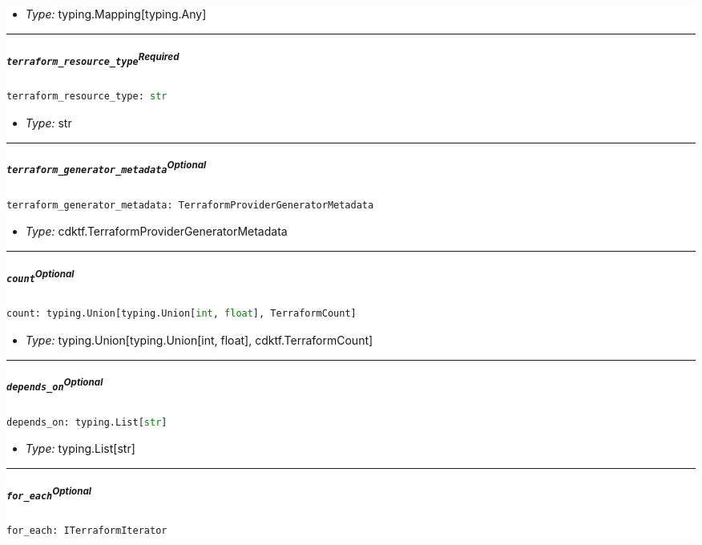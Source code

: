 - *Type:* typing.Mapping[typing.Any]

---

##### `terraform_resource_type`<sup>Required</sup> <a name="terraform_resource_type" id="@cdktf/provider-datadog.dataDatadogSyntheticsTest.DataDatadogSyntheticsTest.property.terraformResourceType"></a>

```python
terraform_resource_type: str
```

- *Type:* str

---

##### `terraform_generator_metadata`<sup>Optional</sup> <a name="terraform_generator_metadata" id="@cdktf/provider-datadog.dataDatadogSyntheticsTest.DataDatadogSyntheticsTest.property.terraformGeneratorMetadata"></a>

```python
terraform_generator_metadata: TerraformProviderGeneratorMetadata
```

- *Type:* cdktf.TerraformProviderGeneratorMetadata

---

##### `count`<sup>Optional</sup> <a name="count" id="@cdktf/provider-datadog.dataDatadogSyntheticsTest.DataDatadogSyntheticsTest.property.count"></a>

```python
count: typing.Union[typing.Union[int, float], TerraformCount]
```

- *Type:* typing.Union[typing.Union[int, float], cdktf.TerraformCount]

---

##### `depends_on`<sup>Optional</sup> <a name="depends_on" id="@cdktf/provider-datadog.dataDatadogSyntheticsTest.DataDatadogSyntheticsTest.property.dependsOn"></a>

```python
depends_on: typing.List[str]
```

- *Type:* typing.List[str]

---

##### `for_each`<sup>Optional</sup> <a name="for_each" id="@cdktf/provider-datadog.dataDatadogSyntheticsTest.DataDatadogSyntheticsTest.property.forEach"></a>

```python
for_each: ITerraformIterator
```
